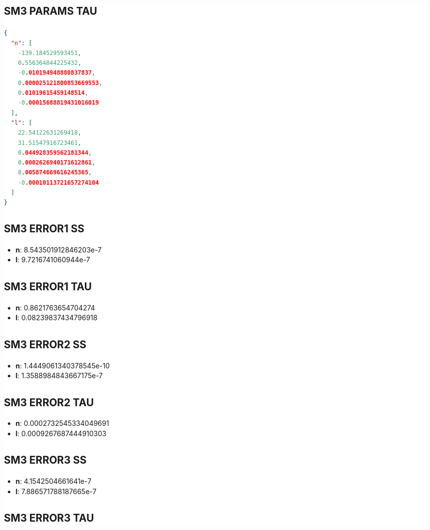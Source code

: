 ## SM3 PARAMS TAU

```json
{
  "n": [
    -139.184529593451,
    0.556364844225432,
    -0.010194948880837837,
    0.000025121800853669553,
    0.01019615459148514,
    -0.00015688819431016019
  ],
  "l": [
    22.54122631269418,
    31.51547916723461,
    0.044928359562181344,
    0.0002626940171612861,
    0.005874669616245365,
    -0.00010113721657274104
  ]
}
```

## SM3 ERROR1 SS

- **n**: 8.543501912846203e-7
- **l**: 9.7216741060944e-7

## SM3 ERROR1 TAU

- **n**: 0.8621763654704274
- **l**: 0.08239837434796918

## SM3 ERROR2 SS

- **n**: 1.4449061340378545e-10
- **l**: 1.3588984843667175e-7

## SM3 ERROR2 TAU

- **n**: 0.0002732545334049691
- **l**: 0.0009267687444910303

## SM3 ERROR3 SS

- **n**: 4.1542504661641e-7
- **l**: 7.886571788187665e-7

## SM3 ERROR3 TAU

